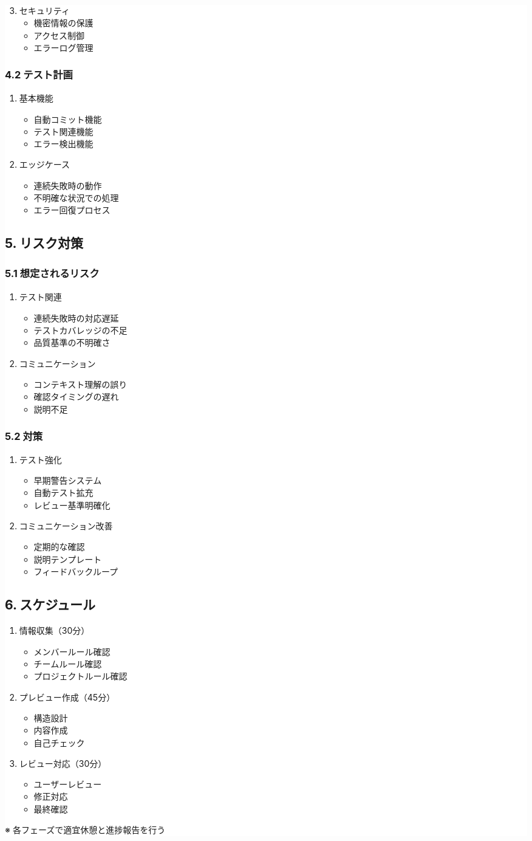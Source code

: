 3. セキュリティ
   - 機密情報の保護
   - アクセス制御
   - エラーログ管理

### 4.2 テスト計画

1. 基本機能
   - 自動コミット機能
   - テスト関連機能
   - エラー検出機能

2. エッジケース
   - 連続失敗時の動作
   - 不明確な状況での処理
   - エラー回復プロセス

## 5. リスク対策

### 5.1 想定されるリスク

1. テスト関連
   - 連続失敗時の対応遅延
   - テストカバレッジの不足
   - 品質基準の不明確さ

2. コミュニケーション
   - コンテキスト理解の誤り
   - 確認タイミングの遅れ
   - 説明不足

### 5.2 対策

1. テスト強化
   - 早期警告システム
   - 自動テスト拡充
   - レビュー基準明確化

2. コミュニケーション改善
   - 定期的な確認
   - 説明テンプレート
   - フィードバックループ

## 6. スケジュール

1. 情報収集（30分）
   - メンバールール確認
   - チームルール確認
   - プロジェクトルール確認

2. プレビュー作成（45分）
   - 構造設計
   - 内容作成
   - 自己チェック

3. レビュー対応（30分）
   - ユーザーレビュー
   - 修正対応
   - 最終確認

※ 各フェーズで適宜休憩と進捗報告を行う